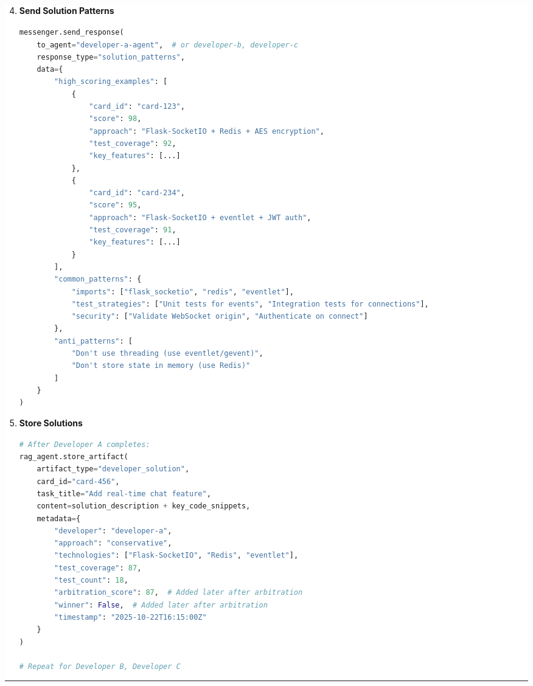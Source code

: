4. **Send Solution Patterns**
   ```python
   messenger.send_response(
       to_agent="developer-a-agent",  # or developer-b, developer-c
       response_type="solution_patterns",
       data={
           "high_scoring_examples": [
               {
                   "card_id": "card-123",
                   "score": 98,
                   "approach": "Flask-SocketIO + Redis + AES encryption",
                   "test_coverage": 92,
                   "key_features": [...]
               },
               {
                   "card_id": "card-234",
                   "score": 95,
                   "approach": "Flask-SocketIO + eventlet + JWT auth",
                   "test_coverage": 91,
                   "key_features": [...]
               }
           ],
           "common_patterns": {
               "imports": ["flask_socketio", "redis", "eventlet"],
               "test_strategies": ["Unit tests for events", "Integration tests for connections"],
               "security": ["Validate WebSocket origin", "Authenticate on connect"]
           },
           "anti_patterns": [
               "Don't use threading (use eventlet/gevent)",
               "Don't store state in memory (use Redis)"
           ]
       }
   )
   ```

5. **Store Solutions**
   ```python
   # After Developer A completes:
   rag_agent.store_artifact(
       artifact_type="developer_solution",
       card_id="card-456",
       task_title="Add real-time chat feature",
       content=solution_description + key_code_snippets,
       metadata={
           "developer": "developer-a",
           "approach": "conservative",
           "technologies": ["Flask-SocketIO", "Redis", "eventlet"],
           "test_coverage": 87,
           "test_count": 18,
           "arbitration_score": 87,  # Added later after arbitration
           "winner": False,  # Added later after arbitration
           "timestamp": "2025-10-22T16:15:00Z"
       }
   )

   # Repeat for Developer B, Developer C
   ```

---